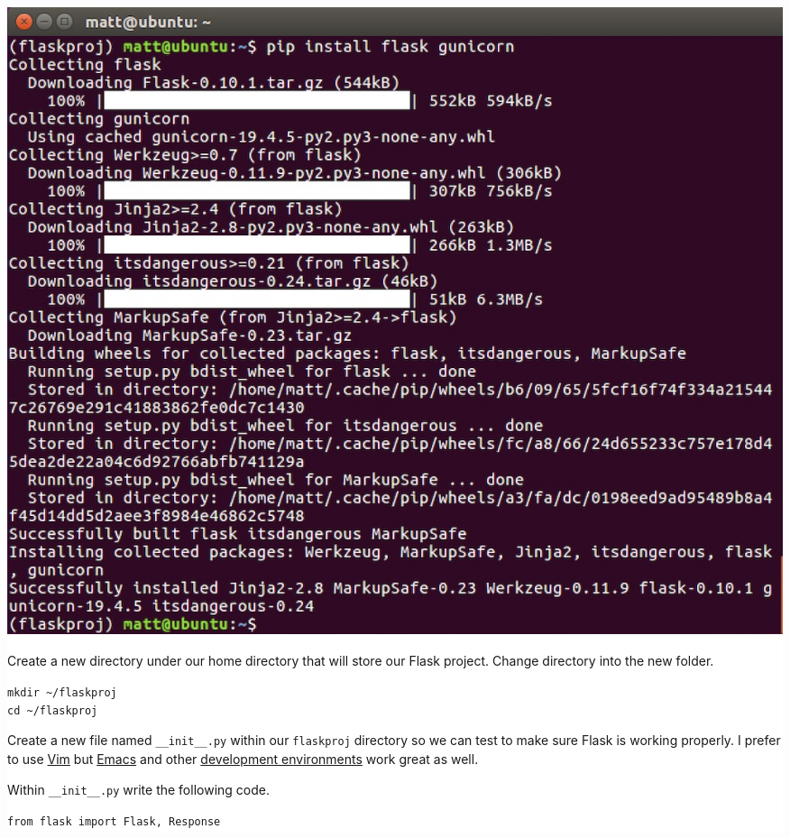 <img src="/img/160510-ubuntu-flask-gunicorn/good-sign.png" width="100%" class="technical-diagram img-rounded">


Create a new directory under our home directory that will store our
Flask project. Change directory into the new folder.

    mkdir ~/flaskproj
    cd ~/flaskproj


Create a new file named `__init__.py` within our `flaskproj` directory so
we can test to make sure Flask is working properly. I prefer to use
[Vim](/vim.html) but [Emacs](/emacs.html) and other 
[development environments](/development-environments.html) work great as
well.

Within `__init__.py` write the following code.

    from flask import Flask, Response
